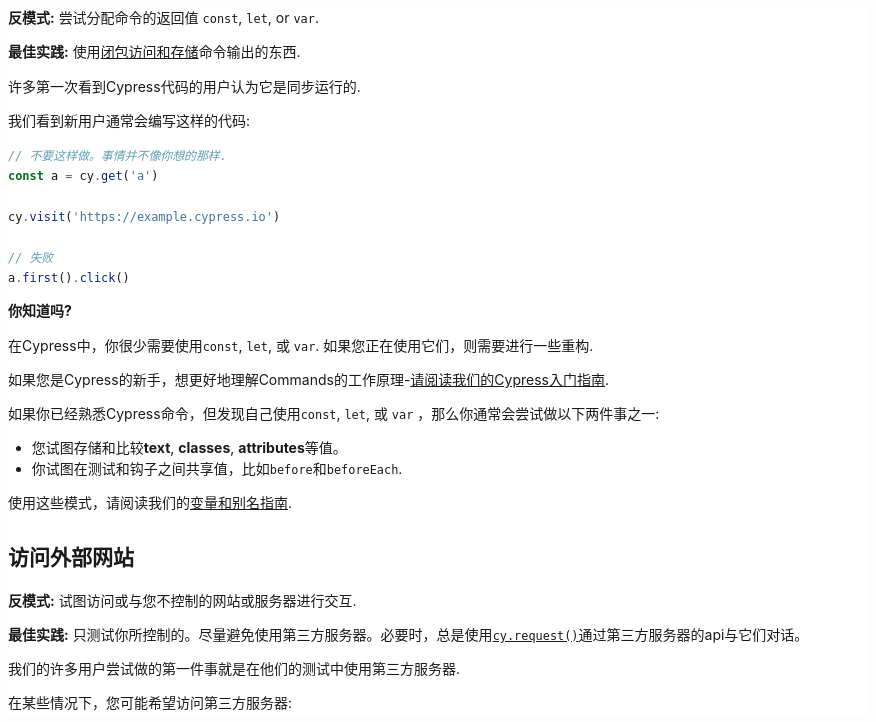<Icon name="exclamation-triangle" color="red"></Icon> **反模式:** 尝试分配命令的返回值 `const`, `let`, or `var`.

</Alert>

<Alert type="success">

<Icon name="check-circle" color="green"></Icon> **最佳实践:** 使用[闭包访问和存储](/guides/core-concepts/variables-and-aliases)命令输出的东西.

</Alert>

许多第一次看到Cypress代码的用户认为它是同步运行的.

我们看到新用户通常会编写这样的代码:

```js
// 不要这样做。事情并不像你想的那样.
const a = cy.get('a')

cy.visit('https://example.cypress.io')

// 失败
a.first().click()
```

<Alert type="info">

<strong class="alert-header">你知道吗?</strong>

在Cypress中，你很少需要使用`const`, `let`, 或 `var`. 如果您正在使用它们，则需要进行一些重构.

</Alert>

如果您是Cypress的新手，想更好地理解Commands的工作原理-[请阅读我们的Cypress入门指南](/guides/core-concepts/introduction-to-cypress#Chains-of-Commands).

如果你已经熟悉Cypress命令，但发现自己使用`const`, `let`, 或 `var` ，那么你通常会尝试做以下两件事之一:

- 您试图存储和比较**text**, **classes**, **attributes**等值。
- 你试图在测试和钩子之间共享值，比如`before`和`beforeEach`.

使用这些模式，请阅读我们的[变量和别名指南](/guides/core-concepts/variables-and-aliases).

## 访问外部网站

<Alert type="danger">

<Icon name="exclamation-triangle" color="red"></Icon> **反模式:** 试图访问或与您不控制的网站或服务器进行交互.

</Alert>

<Alert type="success">

<Icon name="check-circle" color="green"></Icon> **最佳实践:** 只测试你所控制的。尽量避免使用第三方服务器。必要时，总是使用[`cy.request()`](/api/commands/request)通过第三方服务器的api与它们对话。

</Alert>

我们的许多用户尝试做的第一件事就是在他们的测试中使用第三方服务器.

在某些情况下，您可能希望访问第三方服务器:
